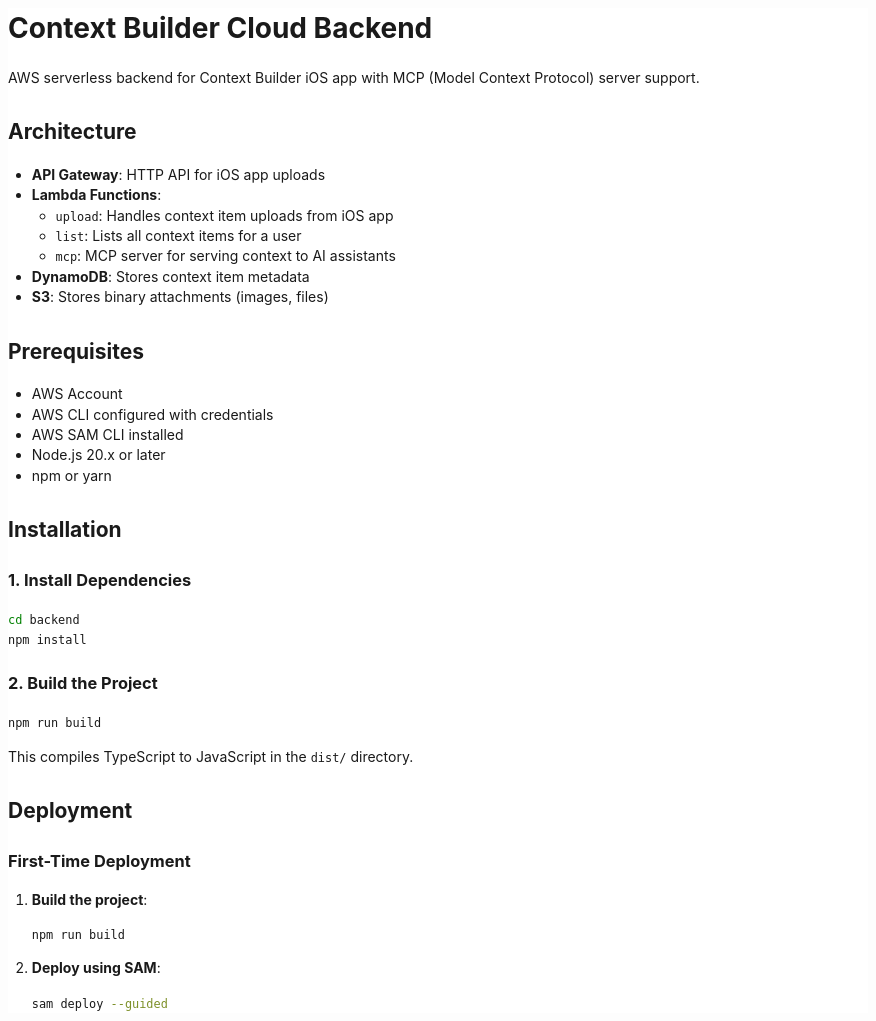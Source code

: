 # Context Builder Cloud Backend

AWS serverless backend for Context Builder iOS app with MCP (Model Context Protocol) server support.

## Architecture

- **API Gateway**: HTTP API for iOS app uploads
- **Lambda Functions**:
  - `upload`: Handles context item uploads from iOS app
  - `list`: Lists all context items for a user
  - `mcp`: MCP server for serving context to AI assistants
- **DynamoDB**: Stores context item metadata
- **S3**: Stores binary attachments (images, files)

## Prerequisites

- AWS Account
- AWS CLI configured with credentials
- AWS SAM CLI installed
- Node.js 20.x or later
- npm or yarn

## Installation

### 1. Install Dependencies

```bash
cd backend
npm install
```

### 2. Build the Project

```bash
npm run build
```

This compiles TypeScript to JavaScript in the `dist/` directory.

## Deployment

### First-Time Deployment

1. **Build the project**:
   ```bash
   npm run build
   ```

2. **Deploy using SAM**:
   ```bash
   sam deploy --guided
   ```
